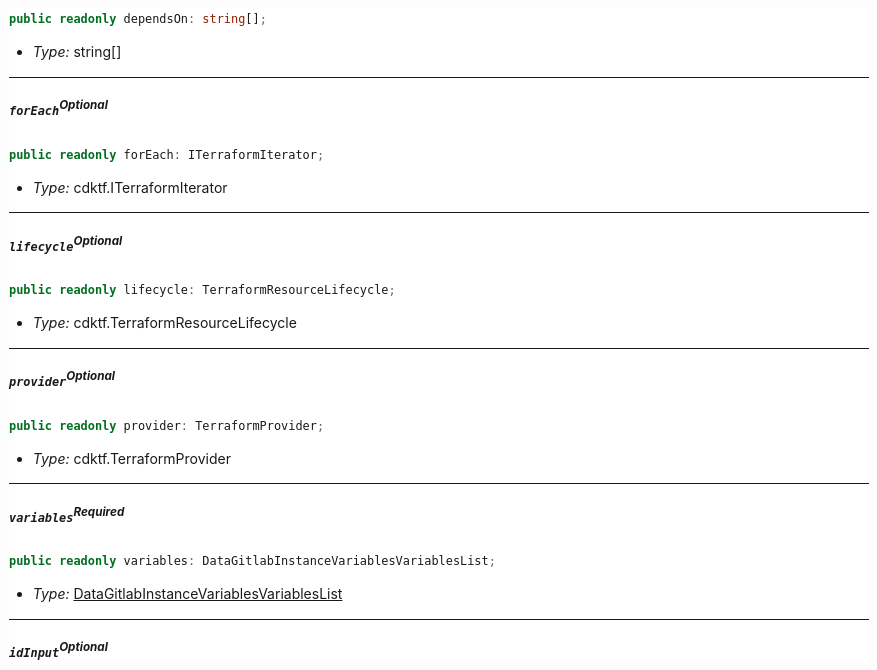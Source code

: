 ```typescript
public readonly dependsOn: string[];
```

- *Type:* string[]

---

##### `forEach`<sup>Optional</sup> <a name="forEach" id="@cdktf/provider-gitlab.dataGitlabInstanceVariables.DataGitlabInstanceVariables.property.forEach"></a>

```typescript
public readonly forEach: ITerraformIterator;
```

- *Type:* cdktf.ITerraformIterator

---

##### `lifecycle`<sup>Optional</sup> <a name="lifecycle" id="@cdktf/provider-gitlab.dataGitlabInstanceVariables.DataGitlabInstanceVariables.property.lifecycle"></a>

```typescript
public readonly lifecycle: TerraformResourceLifecycle;
```

- *Type:* cdktf.TerraformResourceLifecycle

---

##### `provider`<sup>Optional</sup> <a name="provider" id="@cdktf/provider-gitlab.dataGitlabInstanceVariables.DataGitlabInstanceVariables.property.provider"></a>

```typescript
public readonly provider: TerraformProvider;
```

- *Type:* cdktf.TerraformProvider

---

##### `variables`<sup>Required</sup> <a name="variables" id="@cdktf/provider-gitlab.dataGitlabInstanceVariables.DataGitlabInstanceVariables.property.variables"></a>

```typescript
public readonly variables: DataGitlabInstanceVariablesVariablesList;
```

- *Type:* <a href="#@cdktf/provider-gitlab.dataGitlabInstanceVariables.DataGitlabInstanceVariablesVariablesList">DataGitlabInstanceVariablesVariablesList</a>

---

##### `idInput`<sup>Optional</sup> <a name="idInput" id="@cdktf/provider-gitlab.dataGitlabInstanceVariables.DataGitlabInstanceVariables.property.idInput"></a>
